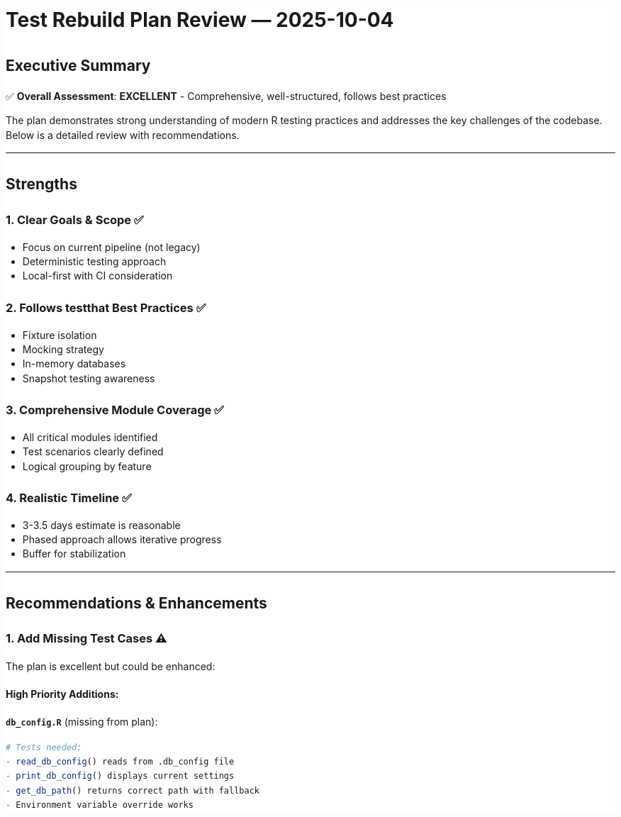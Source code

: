 # Test Rebuild Plan Review — 2025-10-04

## Executive Summary

✅ **Overall Assessment**: **EXCELLENT** - Comprehensive, well-structured, follows best practices

The plan demonstrates strong understanding of modern R testing practices and addresses the key challenges of the codebase. Below is a detailed review with recommendations.

---

## Strengths

### 1. **Clear Goals & Scope** ✅
- Focus on current pipeline (not legacy)
- Deterministic testing approach
- Local-first with CI consideration

### 2. **Follows testthat Best Practices** ✅
- Fixture isolation
- Mocking strategy
- In-memory databases
- Snapshot testing awareness

### 3. **Comprehensive Module Coverage** ✅
- All critical modules identified
- Test scenarios clearly defined
- Logical grouping by feature

### 4. **Realistic Timeline** ✅
- 3-3.5 days estimate is reasonable
- Phased approach allows iterative progress
- Buffer for stabilization

---

## Recommendations & Enhancements

### 1. **Add Missing Test Cases** ⚠️

The plan is excellent but could be enhanced:

#### **High Priority Additions**:

**`db_config.R`** (missing from plan):
```r
# Tests needed:
- read_db_config() reads from .db_config file
- print_db_config() displays current settings
- get_db_path() returns correct path with fallback
- Environment variable override works
```
